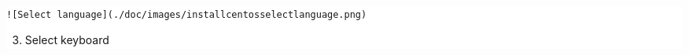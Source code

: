     ![Select language](./doc/images/installcentosselectlanguage.png)  
    
3)  Select keyboard  
    